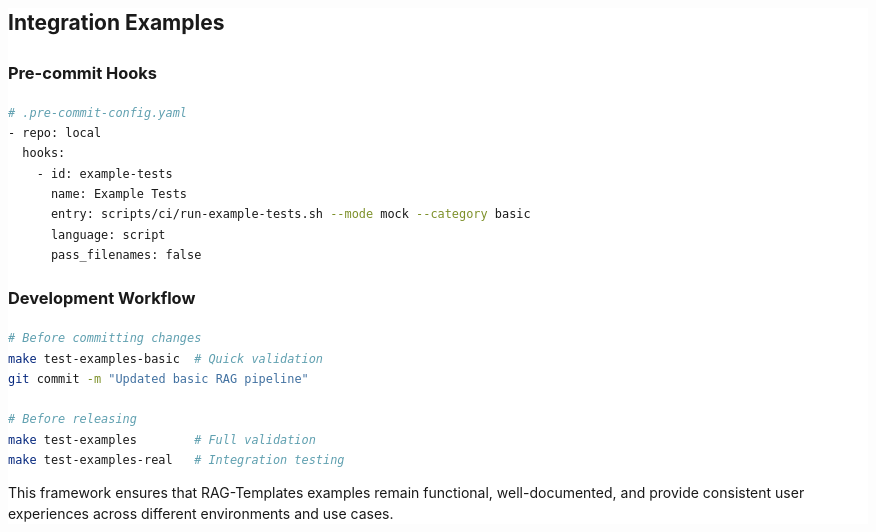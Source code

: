 ## Integration Examples

### Pre-commit Hooks

```bash
# .pre-commit-config.yaml
- repo: local
  hooks:
    - id: example-tests
      name: Example Tests
      entry: scripts/ci/run-example-tests.sh --mode mock --category basic
      language: script
      pass_filenames: false
```

### Development Workflow

```bash
# Before committing changes
make test-examples-basic  # Quick validation
git commit -m "Updated basic RAG pipeline"

# Before releasing
make test-examples        # Full validation
make test-examples-real   # Integration testing
```

This framework ensures that RAG-Templates examples remain functional, well-documented, and provide consistent user experiences across different environments and use cases.